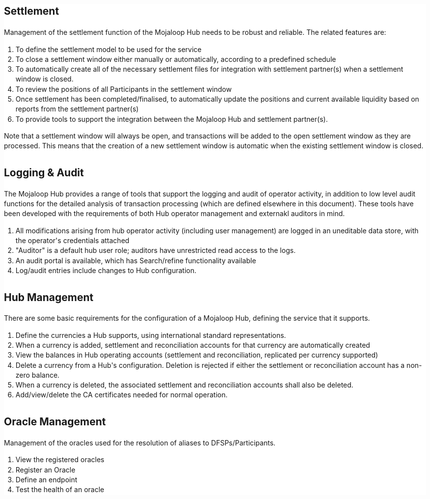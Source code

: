 ## Settlement
Management of the settlement function of the Mojaloop Hub needs to be robust and reliable. The related features are:   

1. To define the settlement model to be used for the service
2. To close a settlement window either manually or automatically, according to a predefined schedule
3. To automatically create all of the necessary settlement files for integration with settlement partner(s) when a settlement window is closed.
4. To review the positions of all Participants in the settlement window
5. Once settlement has been completed/finalised, to automatically update the positions and current available liquidity based on reports from the settlement partner(s)
6. To provide tools to support the integration between the Mojaloop Hub and settlement partner(s).

Note that a settlement window will always be open, and transactions will be added to the open settlement window as they are processed. This means that the creation of a new settlement window is automatic when the existing settlement window is closed.   
## Logging & Audit
The Mojaloop Hub provides a range of tools that support the logging and audit of operator activity, in addition to low level audit functions for the detailed analysis of transaction processing (which are defined elsewhere in this document). These tools have been developed with the requirements of both Hub operator management and externakl auditors in mind.  
1. All modifications arising from hub operator activity (including user management) are logged in an uneditable data store, with the operator's credentials attached
2. "Auditor" is a default hub user role; auditors have unrestricted read access to the logs. 
3. An audit portal is available, which has Search/refine functionality available
4. Log/audit entries include changes to Hub configuration.
## Hub Management
There are some basic requirements for the configuration of a Mojaloop Hub, defining the service that it supports.  
1. Define the currencies a Hub supports, using international standard representations.
2. When a currency is added, settlement and reconciliation accounts for that currency are automatically created
3. View the balances in Hub operating accounts (settlement and reconciliation, replicated per currency supported)
4. Delete a currency from a Hub's configuration. Deletion is rejected if either the settlement or reconciliation account has a non-zero balance.
5. When a currency is deleted, the associated settlement and reconciliation accounts shall also be deleted.
6. Add/view/delete the CA certificates needed for normal operation.  

## Oracle Management
Management of the oracles used for the resolution of aliases to DFSPs/Participants.
1. View the registered oracles
2. Register an Oracle
3. Define an endpoint
4. Test the health of an oracle   
